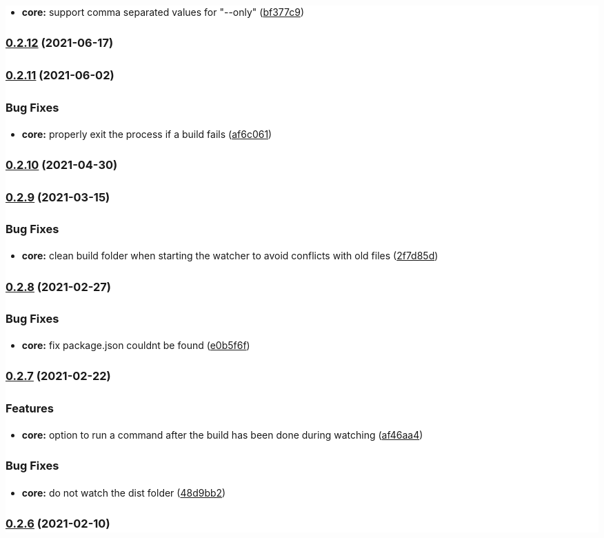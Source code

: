 * **core:** support comma separated values for "--only" ([bf377c9](https://github.com/factorial-io/fstack/commit/bf377c90a6e93377d799cba66e9dd6396a75e1a4))

### [0.2.12](https://github.com/factorial-io/fstack/compare/core/v0.2.11...core/v0.2.12) (2021-06-17)

### [0.2.11](https://github.com/factorial-io/fstack/compare/core/v0.2.10...core/v0.2.11) (2021-06-02)


### Bug Fixes

* **core:** properly exit the process if a build fails ([af6c061](https://github.com/factorial-io/fstack/commit/af6c06100cca38d5e16127bd0bc72598648e101f))

### [0.2.10](https://github.com/factorial-io/fstack/compare/core/v0.2.9...core/v0.2.10) (2021-04-30)

### [0.2.9](https://github.com/factorial-io/fstack/compare/core/v0.2.8...core/v0.2.9) (2021-03-15)


### Bug Fixes

* **core:** clean build folder when starting the watcher to avoid conflicts with old files ([2f7d85d](https://github.com/factorial-io/fstack/commit/2f7d85daafad776cfbf57757229ee13f4c8c7a77))

### [0.2.8](https://github.com/factorial-io/fstack/compare/core/v0.2.7...core/v0.2.8) (2021-02-27)


### Bug Fixes

* **core:** fix package.json couldnt be found ([e0b5f6f](https://github.com/factorial-io/fstack/commit/e0b5f6f8c282ada5a792277a811c72b151ac93b5))

### [0.2.7](https://github.com/factorial-io/fstack/compare/core/v0.2.6...core/v0.2.7) (2021-02-22)


### Features

* **core:** option to run a command after the build has been done during watching ([af46aa4](https://github.com/factorial-io/fstack/commit/af46aa4c82debcb29515fd0877d1c3d2bec32c8d))


### Bug Fixes

* **core:** do not watch the dist folder ([48d9bb2](https://github.com/factorial-io/fstack/commit/48d9bb2d64ded6cb60bc6c56ebe4391c5eb7f1da))

### [0.2.6](https://github.com/factorial-io/fstack/compare/core/v0.2.5...core/v0.2.6) (2021-02-10)
